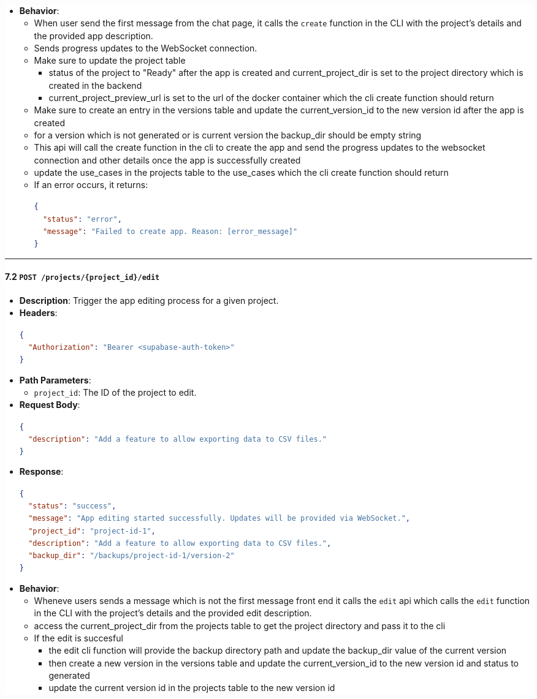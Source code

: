 - **Behavior**:
  - When user send the first message from the chat page, it calls the `create` function in the CLI with the project’s details and the provided app description.
  - Sends progress updates to the WebSocket connection.
  - Make sure to update the project table
    - status of the project to "Ready" after the app is created and current_project_dir is set to the project directory which is created in the backend
    - current_project_preview_url is set to the url of the docker container which the cli create function should return
  - Make sure to create an entry in the versions table and update the current_version_id to the new version id after the app is created
  - for a version which is not generated or is current version the backup_dir should be empty string
  - This api will call the create function in the cli to create the app and send the progress updates to the websocket connection and other details once the app is successfully created
  - update the use_cases in the projects table to the use_cases which the cli create function should return
  - If an error occurs, it returns:
    ```json
    {
      "status": "error",
      "message": "Failed to create app. Reason: [error_message]"
    }
    ```

---

#### **7.2 `POST /projects/{project_id}/edit`**
- **Description**: Trigger the app editing process for a given project.
- **Headers**:
  ```json
  {
    "Authorization": "Bearer <supabase-auth-token>"
  }
  ```
- **Path Parameters**:
  - `project_id`: The ID of the project to edit.
- **Request Body**:
  ```json
  {
    "description": "Add a feature to allow exporting data to CSV files."
  }
  ```
- **Response**:
  ```json
  {
    "status": "success",
    "message": "App editing started successfully. Updates will be provided via WebSocket.",
    "project_id": "project-id-1",
    "description": "Add a feature to allow exporting data to CSV files.",
    "backup_dir": "/backups/project-id-1/version-2"
  }
  ```
- **Behavior**:
  - Wheneve users sends a message which is not the first message front end it calls the `edit` api which calls the `edit` function in the CLI with the project’s details and the provided edit description.
  - access the current_project_dir from the projects table to get the project directory and pass it to the cli
  - If the edit is succesful 
    - the edit cli function will provide the backup directory path and update the backup_dir value of the current version 
    - then create a new version in the versions table and update the current_version_id to the new version id and status to generated
    - update the current version id in the projects table to the new version id